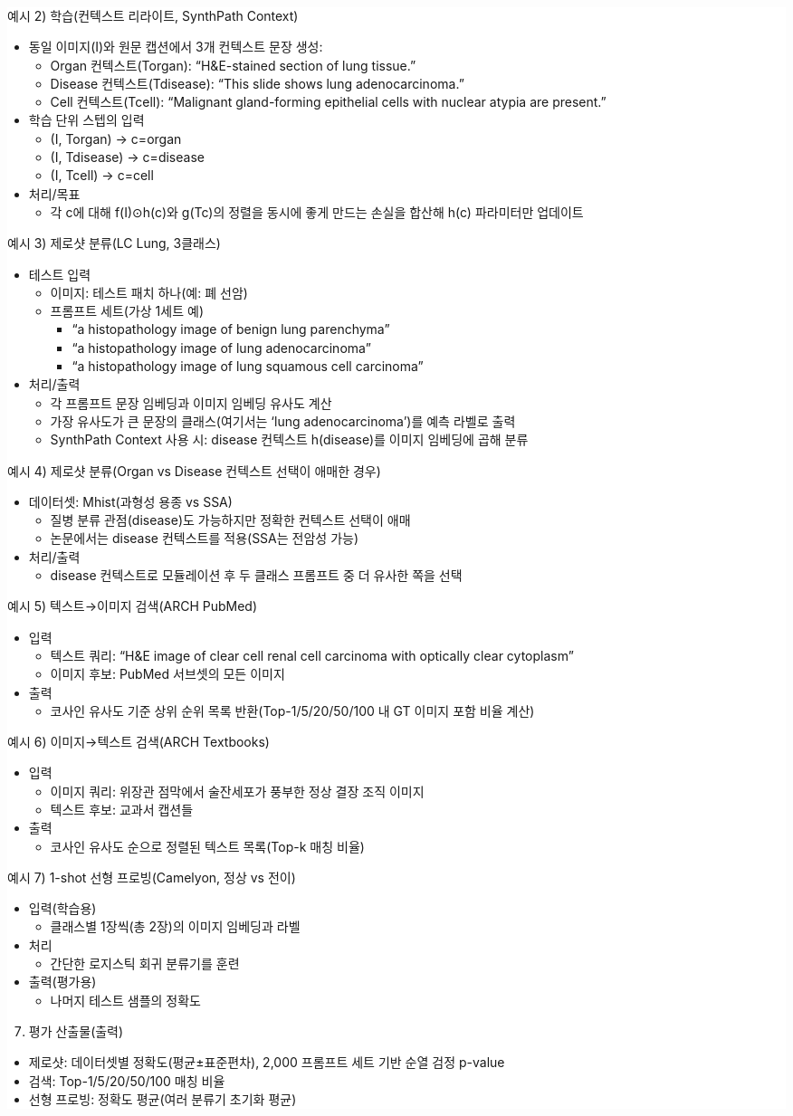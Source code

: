 예시 2) 학습(컨텍스트 리라이트, SynthPath Context)
- 동일 이미지(I)와 원문 캡션에서 3개 컨텍스트 문장 생성:
  - Organ 컨텍스트(Torgan): “H&E-stained section of lung tissue.”
  - Disease 컨텍스트(Tdisease): “This slide shows lung adenocarcinoma.”
  - Cell 컨텍스트(Tcell): “Malignant gland-forming epithelial cells with nuclear atypia are present.”
- 학습 단위 스텝의 입력
  - (I, Torgan) → c=organ
  - (I, Tdisease) → c=disease
  - (I, Tcell) → c=cell
- 처리/목표
  - 각 c에 대해 f(I)⊙h(c)와 g(Tc)의 정렬을 동시에 좋게 만드는 손실을 합산해 h(c) 파라미터만 업데이트

예시 3) 제로샷 분류(LC Lung, 3클래스)
- 테스트 입력
  - 이미지: 테스트 패치 하나(예: 폐 선암)
  - 프롬프트 세트(가상 1세트 예)
    - “a histopathology image of benign lung parenchyma”
    - “a histopathology image of lung adenocarcinoma”
    - “a histopathology image of lung squamous cell carcinoma”
- 처리/출력
  - 각 프롬프트 문장 임베딩과 이미지 임베딩 유사도 계산
  - 가장 유사도가 큰 문장의 클래스(여기서는 ‘lung adenocarcinoma’)를 예측 라벨로 출력
  - SynthPath Context 사용 시: disease 컨텍스트 h(disease)를 이미지 임베딩에 곱해 분류

예시 4) 제로샷 분류(Organ vs Disease 컨텍스트 선택이 애매한 경우)
- 데이터셋: Mhist(과형성 용종 vs SSA)
  - 질병 분류 관점(disease)도 가능하지만 정확한 컨텍스트 선택이 애매
  - 논문에서는 disease 컨텍스트를 적용(SSA는 전암성 가능)
- 처리/출력
  - disease 컨텍스트로 모듈레이션 후 두 클래스 프롬프트 중 더 유사한 쪽을 선택

예시 5) 텍스트→이미지 검색(ARCH PubMed)
- 입력
  - 텍스트 쿼리: “H&E image of clear cell renal cell carcinoma with optically clear cytoplasm”
  - 이미지 후보: PubMed 서브셋의 모든 이미지
- 출력
  - 코사인 유사도 기준 상위 순위 목록 반환(Top-1/5/20/50/100 내 GT 이미지 포함 비율 계산)

예시 6) 이미지→텍스트 검색(ARCH Textbooks)
- 입력
  - 이미지 쿼리: 위장관 점막에서 술잔세포가 풍부한 정상 결장 조직 이미지
  - 텍스트 후보: 교과서 캡션들
- 출력
  - 코사인 유사도 순으로 정렬된 텍스트 목록(Top-k 매칭 비율)

예시 7) 1-shot 선형 프로빙(Camelyon, 정상 vs 전이)
- 입력(학습용)
  - 클래스별 1장씩(총 2장)의 이미지 임베딩과 라벨
- 처리
  - 간단한 로지스틱 회귀 분류기를 훈련
- 출력(평가용)
  - 나머지 테스트 샘플의 정확도

7) 평가 산출물(출력)
- 제로샷: 데이터셋별 정확도(평균±표준편차), 2,000 프롬프트 세트 기반 순열 검정 p-value
- 검색: Top-1/5/20/50/100 매칭 비율
- 선형 프로빙: 정확도 평균(여러 분류기 초기화 평균)
